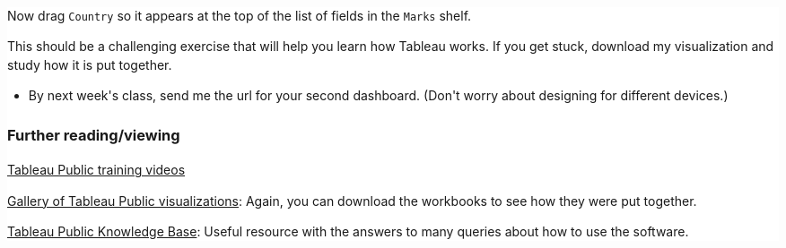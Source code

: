    Now drag `Country` so it appears at the top of the list of fields in the `Marks` shelf.

 This should be a challenging exercise that will help you learn how Tableau works. If you get stuck, download my visualization and study how it is put together.

- By next week's class, send me the url for your second dashboard. (Don't worry about designing for different devices.)

### Further reading/viewing

[Tableau Public training videos](https://public.tableau.com/s/resources)

[Gallery of Tableau Public visualizations](https://public.tableau.com/en-us/s/gallery): Again, you can download the workbooks to see how they were put together.

[Tableau Public Knowledge Base](https://www.tableau.com/support/knowledgebase): Useful resource with the answers to many queries about how to use the software.


